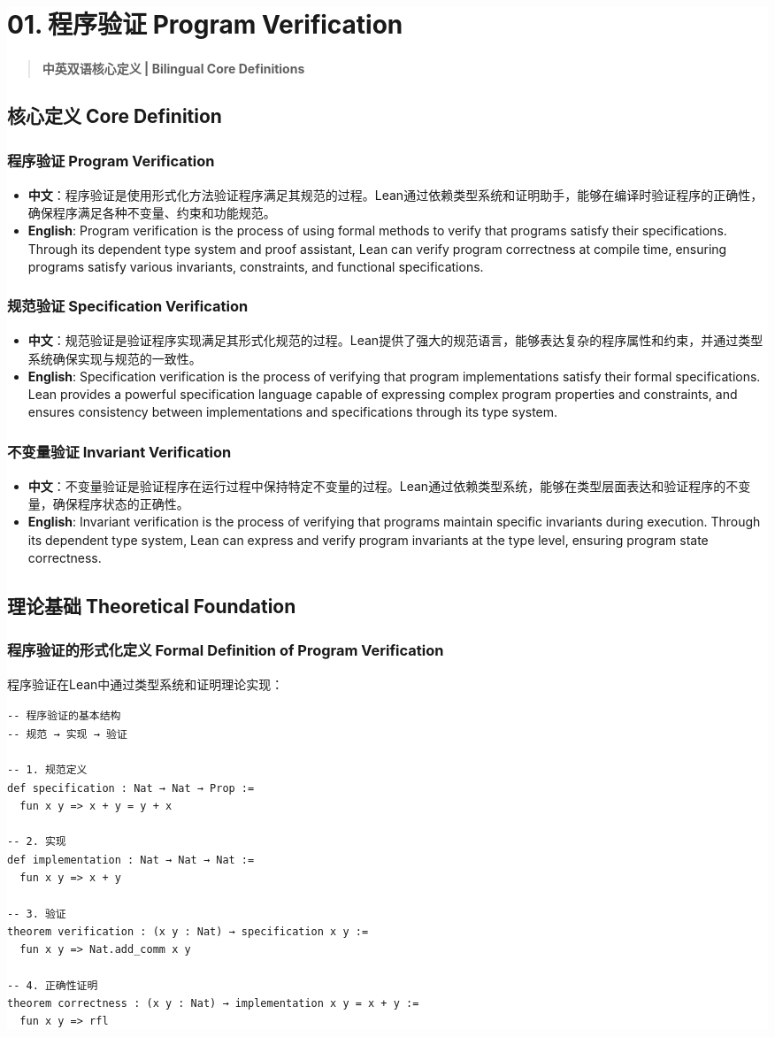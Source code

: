 # 01. 程序验证 Program Verification

> **中英双语核心定义 | Bilingual Core Definitions**

## 核心定义 Core Definition

### 程序验证 Program Verification

- **中文**：程序验证是使用形式化方法验证程序满足其规范的过程。Lean通过依赖类型系统和证明助手，能够在编译时验证程序的正确性，确保程序满足各种不变量、约束和功能规范。
- **English**: Program verification is the process of using formal methods to verify that programs satisfy their specifications. Through its dependent type system and proof assistant, Lean can verify program correctness at compile time, ensuring programs satisfy various invariants, constraints, and functional specifications.

### 规范验证 Specification Verification

- **中文**：规范验证是验证程序实现满足其形式化规范的过程。Lean提供了强大的规范语言，能够表达复杂的程序属性和约束，并通过类型系统确保实现与规范的一致性。
- **English**: Specification verification is the process of verifying that program implementations satisfy their formal specifications. Lean provides a powerful specification language capable of expressing complex program properties and constraints, and ensures consistency between implementations and specifications through its type system.

### 不变量验证 Invariant Verification

- **中文**：不变量验证是验证程序在运行过程中保持特定不变量的过程。Lean通过依赖类型系统，能够在类型层面表达和验证程序的不变量，确保程序状态的正确性。
- **English**: Invariant verification is the process of verifying that programs maintain specific invariants during execution. Through its dependent type system, Lean can express and verify program invariants at the type level, ensuring program state correctness.

## 理论基础 Theoretical Foundation

### 程序验证的形式化定义 Formal Definition of Program Verification

程序验证在Lean中通过类型系统和证明理论实现：

```lean
-- 程序验证的基本结构
-- 规范 → 实现 → 验证

-- 1. 规范定义
def specification : Nat → Nat → Prop :=
  fun x y => x + y = y + x

-- 2. 实现
def implementation : Nat → Nat → Nat :=
  fun x y => x + y

-- 3. 验证
theorem verification : (x y : Nat) → specification x y :=
  fun x y => Nat.add_comm x y

-- 4. 正确性证明
theorem correctness : (x y : Nat) → implementation x y = x + y :=
  fun x y => rfl
```

